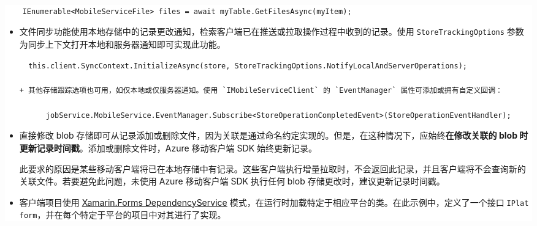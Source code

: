         IEnumerable<MobileServiceFile> files = await myTable.GetFilesAsync(myItem);

- 文件同步功能使用本地存储中的记录更改通知，检索客户端已在推送或拉取操作过程中收到的记录。使用 `StoreTrackingOptions` 参数为同步上下文打开本地和服务器通知即可实现此功能。

        this.client.SyncContext.InitializeAsync(store, StoreTrackingOptions.NotifyLocalAndServerOperations);

      + 其他存储跟踪选项也可用，如仅本地或仅服务器通知。使用 `IMobileServiceClient` 的 `EventManager` 属性可添加或拥有自定义回调：

            jobService.MobileService.EventManager.Subscribe<StoreOperationCompletedEvent>(StoreOperationEventHandler);

- 直接修改 blob 存储即可从记录添加或删除文件，因为关联是通过命名约定实现的。但是，在这种情况下，应始终**在修改关联的 blob 时更新记录时间戳**。添加或删除文件时，Azure 移动客户端 SDK 始终更新记录。

    此要求的原因是某些移动客户端将已在本地存储中有记录。这些客户端执行增量拉取时，不会返回此记录，并且客户端将不会查询新的关联文件。若要避免此问题，未使用 Azure 移动客户端 SDK 执行任何 blob 存储更改时，建议更新记录时间戳。

- 客户端项目使用 [Xamarin.Forms DependencyService] 模式，在运行时加载特定于相应平台的类。在此示例中，定义了一个接口 `IPlatform`，并在每个特定于平台的项目中对其进行了实现。



[Visual Studio Community 2013]: https://go.microsoft.com/fwLink/p/?LinkID=534203
[创建 Xamarin.Forms 应用]: /documentation/articles/app-service-mobile-xamarin-forms-get-started/
[Xamarin.Forms DependencyService]: https://developer.xamarin.com/guides/xamarin-forms/dependency-service/
[Microsoft.Azure.Mobile.Client.Files]: https://www.nuget.org/packages/Microsoft.Azure.Mobile.Client.Files/
[Microsoft.Azure.Mobile.Client.SQLiteStore]: https://www.nuget.org/packages/Microsoft.Azure.Mobile.Client.SQLiteStore/
[Microsoft.Azure.Mobile.Server.Files]: https://www.nuget.org/packages/Microsoft.Azure.Mobile.Server.Files/
[了解共享访问签名]: /documentation/articles/storage-dotnet-shared-access-signature-part-1/
[创建 Azure 存储帐户]: /documentation/articles/storage-create-storage-account/#create-a-storage-account



[PCLStorage]: https://www.nuget.org/packages/PCLStorage/
